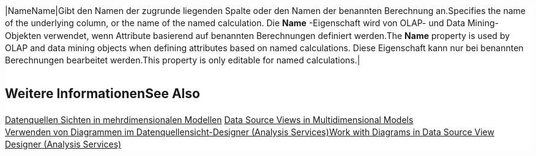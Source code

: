 |<span data-ttu-id="f66b0-199">Name</span><span class="sxs-lookup"><span data-stu-id="f66b0-199">Name</span></span>|<span data-ttu-id="f66b0-200">Gibt den Namen der zugrunde liegenden Spalte oder den Namen der benannten Berechnung an.</span><span class="sxs-lookup"><span data-stu-id="f66b0-200">Specifies the name of the underlying column, or the name of the named calculation.</span></span> <span data-ttu-id="f66b0-201">Die **Name** -Eigenschaft wird von OLAP- und Data Mining-Objekten verwendet, wenn Attribute basierend auf benannten Berechnungen definiert werden.</span><span class="sxs-lookup"><span data-stu-id="f66b0-201">The **Name** property is used by OLAP and data mining objects when defining attributes based on named calculations.</span></span> <span data-ttu-id="f66b0-202">Diese Eigenschaft kann nur bei benannten Berechnungen bearbeitet werden.</span><span class="sxs-lookup"><span data-stu-id="f66b0-202">This property is only editable for named calculations.</span></span>|  
  
## <a name="see-also"></a><span data-ttu-id="f66b0-203">Weitere Informationen</span><span class="sxs-lookup"><span data-stu-id="f66b0-203">See Also</span></span>  
 <span data-ttu-id="f66b0-204">[Datenquellen Sichten in mehrdimensionalen Modellen](data-source-views-in-multidimensional-models.md) </span><span class="sxs-lookup"><span data-stu-id="f66b0-204">[Data Source Views in Multidimensional Models](data-source-views-in-multidimensional-models.md) </span></span>  
 [<span data-ttu-id="f66b0-205">Verwenden von Diagrammen im Datenquellensicht-Designer &#40;Analysis Services&#41;</span><span class="sxs-lookup"><span data-stu-id="f66b0-205">Work with Diagrams in Data Source View Designer &#40;Analysis Services&#41;</span></span>](work-with-diagrams-in-data-source-view-designer-analysis-services.md)  
  
  
